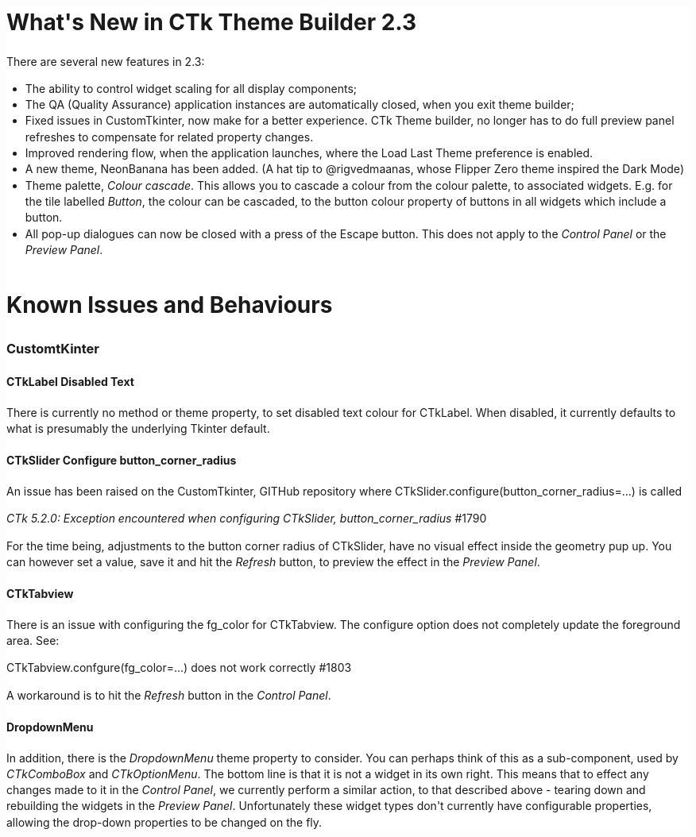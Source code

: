 # What's New in CTk Theme Builder 2.3
There are several new features in 2.3:

* The ability to control widget scaling for all display components;
* The QA (Quality Assurance) application instances are automatically closed, when you exit theme builder;
* Fixed issues in CustomTkinter, now make for a better experience. CTk Theme builder, no longer has to do full preview panel refreshes to compensate for related property changes.
* Improved rendering flow, when the application launches, where the Load Last Theme preference is enabled.
* A new theme, NeonBanana has been added. (A hat tip to @rigvedmaanas, whose Flipper Zero theme inspired the Dark Mode)
* Theme palette, *Colour cascade*. This allows you to cascade a colour from the colour palette, to associated widgets. E.g. for the tile labelled *Button*, the colour can be cascaded, to the button colour property of buttons in all widgets which include a button.
* All pop-up dialogues can now be closed with a press of the Escape button. This does not apply to the *Control Panel* or the *Preview Panel*.

# Known Issues and Behaviours

### CustomtKinter

#### CTkLabel Disabled Text
There is currently no method or theme property, to set disabled text colour for CTkLabel. When disabled, it currently defaults to what is presumably the underlying Tkinter default.

#### CTkSlider Configure button_corner_radius
An issue has been raised on the CustomTkinter, GITHub repository where CTkSlider.configure(button_corner_radius=...) is called

*CTk 5.2.0: Exception encountered when configuring CTkSlider, button_corner_radius* #1790

For the time being, adjustments to the button corner radius of CTkSlider, have no visual effect inside the geometry pup up. You can however set a value, save it and hit the *Refresh* button, to preview the effect in the *Preview Panel*. 

#### CTkTabview
There is an issue with configuring the fg_color for CTkTabview. The configure option does not completely update the foreground area. See:  
  
   CTkTabview.confgure(fg_color=...) does not work correctly #1803 

A workaround is to hit the *Refresh* button in the *Control Panel*.
 
#### DropdownMenu

In addition, there is the *DropdownMenu* theme property to consider. You can perhaps think of this as a sub-component, used by *CTkComboBox* and *CTkOptionMenu*. The bottom line is that it is not a widget in its own right. This means that to effect any changes made to it in the *Control Panel*, we currently perform a similar action, to that described above - tearing down and rebuilding the widgets in the *Preview Panel*. Unfortunately these widget types don't currently have configurable properties, allowing the drop-down properties to be changed on the fly.

